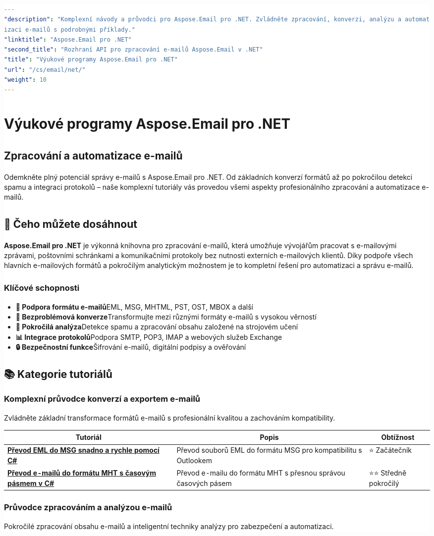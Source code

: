 ```yaml
---
"description": "Komplexní návody a průvodci pro Aspose.Email pro .NET. Zvládněte zpracování, konverzi, analýzu a automatizaci e-mailů s podrobnými příklady."
"linktitle": "Aspose.Email pro .NET"
"second_title": "Rozhraní API pro zpracování e-mailů Aspose.Email v .NET"
"title": "Výukové programy Aspose.Email pro .NET"
"url": "/cs/email/net/"
"weight": 10
---
```


# Výukové programy Aspose.Email pro .NET

## Zpracování a automatizace e-mailů

Odemkněte plný potenciál správy e-mailů s Aspose.Email pro .NET. Od základních konverzí formátů až po pokročilou detekci spamu a integraci protokolů – naše komplexní tutoriály vás provedou všemi aspekty profesionálního zpracování a automatizace e-mailů.

## 🚀 Čeho můžete dosáhnout

**Aspose.Email pro .NET** je výkonná knihovna pro zpracování e-mailů, která umožňuje vývojářům pracovat s e-mailovými zprávami, poštovními schránkami a komunikačními protokoly bez nutnosti externích e-mailových klientů. Díky podpoře všech hlavních e-mailových formátů a pokročilým analytickým možnostem je to kompletní řešení pro automatizaci a správu e-mailů.

### Klíčové schopnosti
- **📧 Podpora formátu e-mailů**EML, MSG, MHTML, PST, OST, MBOX a další
- **🔄 Bezproblémová konverze**Transformujte mezi různými formáty e-mailů s vysokou věrností
- **🤖 Pokročilá analýza**Detekce spamu a zpracování obsahu založené na strojovém učení
- **📊 Integrace protokolů**Podpora SMTP, POP3, IMAP a webových služeb Exchange
- **🔒 Bezpečnostní funkce**Šifrování e-mailů, digitální podpisy a ověřování

## 📚 Kategorie tutoriálů

### Komplexní průvodce konverzí a exportem e-mailů
Zvládněte základní transformace formátů e-mailů s profesionální kvalitou a zachováním kompatibility.

| Tutoriál | Popis | Obtížnost |
|----------|-------------|-------------|
| **[Převod EML do MSG snadno a rychle pomocí C#](./comprehensive-guide-to-email-conversion-and-export/eml-to-msg-convert-made-easy-using-csharp/)** | Převod souborů EML do formátu MSG pro kompatibilitu s Outlookem | ⭐ Začátečník |
| **[Převod e-mailů do formátu MHT s časovým pásmem v C#](./comprehensive-guide-to-email-conversion-and-export/convert-emails-to-mht-format-with-timezone-in-csharp/)** | Převod e-mailu do formátu MHT s přesnou správou časových pásem | ⭐⭐ Středně pokročilý |

### Průvodce zpracováním a analýzou e-mailů
Pokročilé zpracování obsahu e-mailů a inteligentní techniky analýzy pro zabezpečení a automatizaci.
